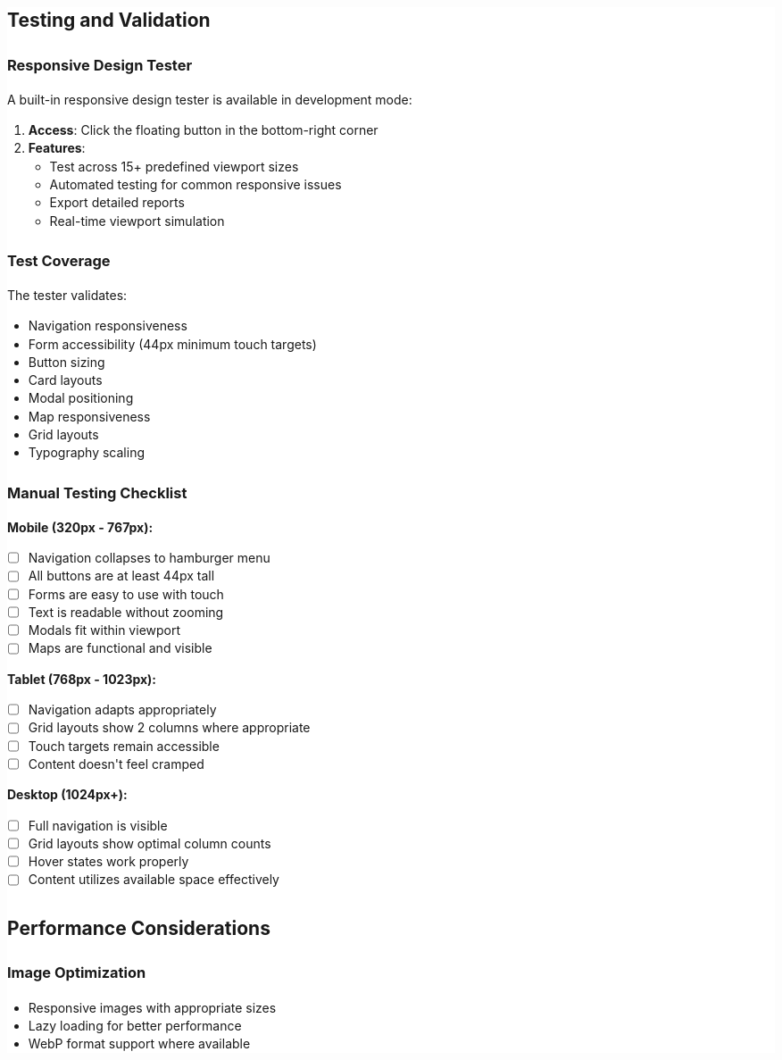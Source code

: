 ```css
```

## Testing and Validation

### Responsive Design Tester

A built-in responsive design tester is available in development mode:

1. **Access**: Click the floating button in the bottom-right corner
2. **Features**:
   - Test across 15+ predefined viewport sizes
   - Automated testing for common responsive issues
   - Export detailed reports
   - Real-time viewport simulation

### Test Coverage

The tester validates:
- Navigation responsiveness
- Form accessibility (44px minimum touch targets)
- Button sizing
- Card layouts
- Modal positioning
- Map responsiveness
- Grid layouts
- Typography scaling

### Manual Testing Checklist

**Mobile (320px - 767px):**
- [ ] Navigation collapses to hamburger menu
- [ ] All buttons are at least 44px tall
- [ ] Forms are easy to use with touch
- [ ] Text is readable without zooming
- [ ] Modals fit within viewport
- [ ] Maps are functional and visible

**Tablet (768px - 1023px):**
- [ ] Navigation adapts appropriately
- [ ] Grid layouts show 2 columns where appropriate
- [ ] Touch targets remain accessible
- [ ] Content doesn't feel cramped

**Desktop (1024px+):**
- [ ] Full navigation is visible
- [ ] Grid layouts show optimal column counts
- [ ] Hover states work properly
- [ ] Content utilizes available space effectively

## Performance Considerations

### Image Optimization
- Responsive images with appropriate sizes
- Lazy loading for better performance
- WebP format support where available
